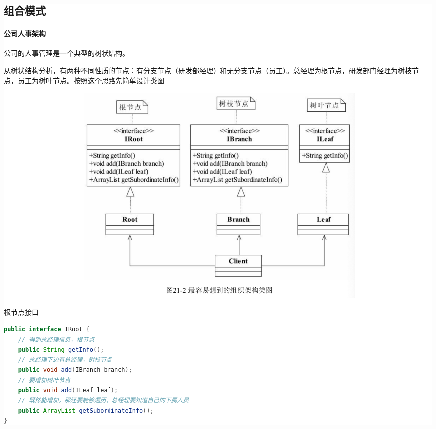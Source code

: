## 组合模式

#### 公司人事架构

公司的人事管理是一个典型的树状结构。

从树状结构分析，有两种不同性质的节点：有分支节点（研发部经理）和无分支节点（员工）。总经理为根节点，研发部门经理为树枝节点，员工为树叶节点。按照这个思路先简单设计类图

<div align="center">
    <img src="./图/图21-2 最容易想到的组织架构类图.png" width="550px"/>
</div>

根节点接口

```java
public interface IRoot {
    // 得到总经理信息，根节点
    public String getInfo();
    // 总经理下边有总经理，树枝节点
    public void add(IBranch branch);
    // 要增加树叶节点
    public void add(ILeaf leaf);
    // 既然能增加，那还要能够遍历，总经理要知道自己的下属人员
    public ArrayList getSubordinateInfo();
}
```
